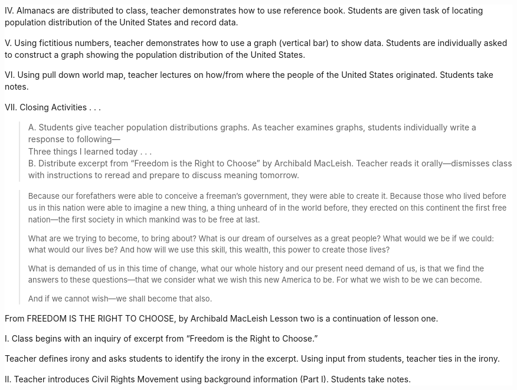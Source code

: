IV. Almanacs are distributed to class, teacher demonstrates how to use reference book. Students are given task of locating population distribution of the United States and record data.
</p>
<p>
V. Using fictitious numbers, teacher demonstrates how to use a graph (vertical bar) to show data. Students are individually asked to construct a graph showing the population distribution of the United States.
</p>
<p>
VI. Using pull down world map, teacher lectures on how/from where the people of the United States originated. Students take notes.
</p>
<p>
VII. Closing Activities . . .
</p>
<blockquote>
<dl>
<dt>
A. Students give teacher population distributions graphs. As teacher examines graphs, students individually write a response to following—
<dt>
Three things I learned today . . .
<dt>
B. Distribute excerpt from “Freedom is the Right to Choose” by Archibald MacLeish. Teacher reads it orally—dismisses class with instructions to reread and prepare to discuss meaning tomorrow.
</dt>
</dt>
</dt>
</dl>
</blockquote>
<blockquote>
<font size="-1">
Because our forefathers were able to conceive a freeman’s government, they were able to create it. Because those who lived before us in this nation were able to imagine a new thing, a thing unheard of in the world before, they erected on this continent the first free nation—the first society in which mankind was to be free at last.
<p>
What are we trying to become, to bring about? What is our dream of ourselves as a great people? What would we be if we could: what would our lives be? And how will we use this skill, this wealth, this power to create those lives?
</p>
<p>
What is demanded of us in this time of change, what our whole history and our present need demand of us, is that we find the answers to these questions—that we consider what we wish this new America to be. For what we wish to be we can become.
</p>
<p>
And if we cannot wish—we shall become that also.
</p>
</font>
</blockquote>
From FREEDOM IS THE RIGHT TO CHOOSE,  by Archibald MacLeish
Lesson two is a continuation of lesson one.
<p>
I. Class begins with an inquiry of excerpt from “Freedom is the Right to Choose.”
</p>
<p>
Teacher defines irony and asks students to identify the irony in the excerpt. Using input from students, teacher ties in the irony.
</p>
<p>
II. Teacher introduces Civil Rights Movement using background information (Part I). Students take notes.
</p>